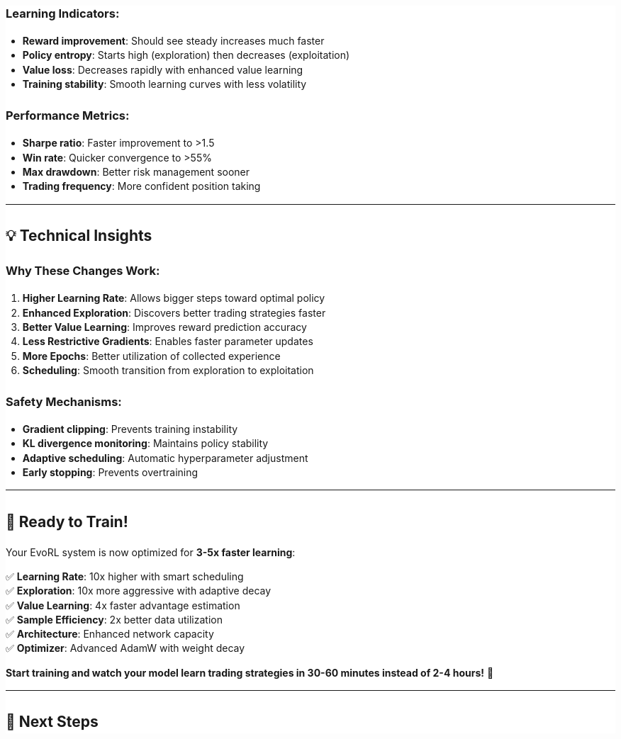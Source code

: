 ### **Learning Indicators:**
- **Reward improvement**: Should see steady increases much faster
- **Policy entropy**: Starts high (exploration) then decreases (exploitation)
- **Value loss**: Decreases rapidly with enhanced value learning
- **Training stability**: Smooth learning curves with less volatility

### **Performance Metrics:**
- **Sharpe ratio**: Faster improvement to >1.5
- **Win rate**: Quicker convergence to >55%
- **Max drawdown**: Better risk management sooner
- **Trading frequency**: More confident position taking

---

## 💡 **Technical Insights**

### **Why These Changes Work:**

1. **Higher Learning Rate**: Allows bigger steps toward optimal policy
2. **Enhanced Exploration**: Discovers better trading strategies faster
3. **Better Value Learning**: Improves reward prediction accuracy
4. **Less Restrictive Gradients**: Enables faster parameter updates
5. **More Epochs**: Better utilization of collected experience
6. **Scheduling**: Smooth transition from exploration to exploitation

### **Safety Mechanisms:**
- **Gradient clipping**: Prevents training instability
- **KL divergence monitoring**: Maintains policy stability  
- **Adaptive scheduling**: Automatic hyperparameter adjustment
- **Early stopping**: Prevents overtraining

---

## 🚀 **Ready to Train!**

Your EvoRL system is now optimized for **3-5x faster learning**:

✅ **Learning Rate**: 10x higher with smart scheduling  
✅ **Exploration**: 10x more aggressive with adaptive decay  
✅ **Value Learning**: 4x faster advantage estimation  
✅ **Sample Efficiency**: 2x better data utilization  
✅ **Architecture**: Enhanced network capacity  
✅ **Optimizer**: Advanced AdamW with weight decay  

**Start training and watch your model learn trading strategies in 30-60 minutes instead of 2-4 hours!** 🎉

---

## 🔄 **Next Steps**
